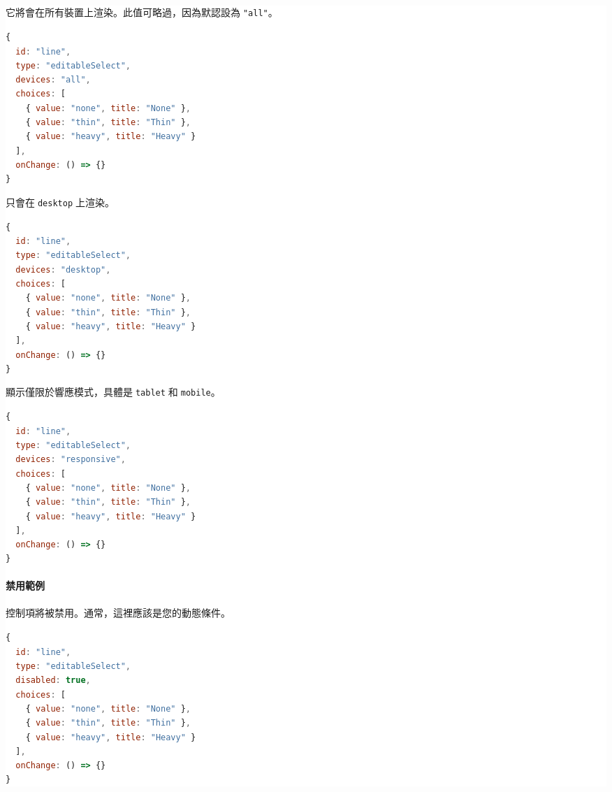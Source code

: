 它將會在所有裝置上渲染。此值可略過，因為默認設為 `"all"`。

```js
{
  id: "line",
  type: "editableSelect",
  devices: "all",
  choices: [
    { value: "none", title: "None" },
    { value: "thin", title: "Thin" },
    { value: "heavy", title: "Heavy" }
  ],
  onChange: () => {}
}
```

只會在 `desktop` 上渲染。

```js
{
  id: "line",
  type: "editableSelect",
  devices: "desktop",
  choices: [
    { value: "none", title: "None" },
    { value: "thin", title: "Thin" },
    { value: "heavy", title: "Heavy" }
  ],
  onChange: () => {}
}
```

顯示僅限於響應模式，具體是 `tablet` 和 `mobile`。

```js
{
  id: "line",
  type: "editableSelect",
  devices: "responsive",
  choices: [
    { value: "none", title: "None" },
    { value: "thin", title: "Thin" },
    { value: "heavy", title: "Heavy" }
  ],
  onChange: () => {}
}
```

#### 禁用範例

控制項將被禁用。通常，這裡應該是您的動態條件。

```js
{
  id: "line",
  type: "editableSelect",
  disabled: true,
  choices: [
    { value: "none", title: "None" },
    { value: "thin", title: "Thin" },
    { value: "heavy", title: "Heavy" }
  ],
  onChange: () => {}
}
```
